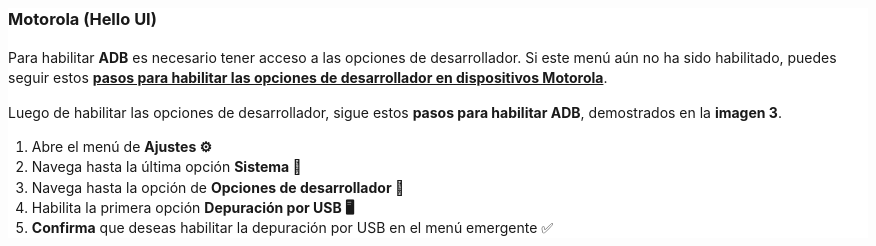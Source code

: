 ### Motorola (Hello UI)

Para habilitar **ADB** es necesario tener acceso a las opciones de desarrollador. Si este menú aún no ha sido habilitado, puedes seguir estos **[pasos para habilitar las opciones de desarrollador en dispositivos Motorola](../02-como-habilitar-opciones-desarrollador/02-como-habilitar-opciones-desarrollador.md#motorola-hello-ui)**.

Luego de habilitar las opciones de desarrollador, sigue estos **pasos para habilitar ADB**, demostrados en la **imagen 3**.  

1. Abre el menú de **Ajustes ⚙️**  
2. Navega hasta la última opción **Sistema 📱**  
3. Navega hasta la opción de **Opciones de desarrollador 🤖**  
4. Habilita la primera opción **Depuración por USB 🖥️**    
5. **Confirma** que deseas habilitar la depuración por USB en el menú emergente  ✅
